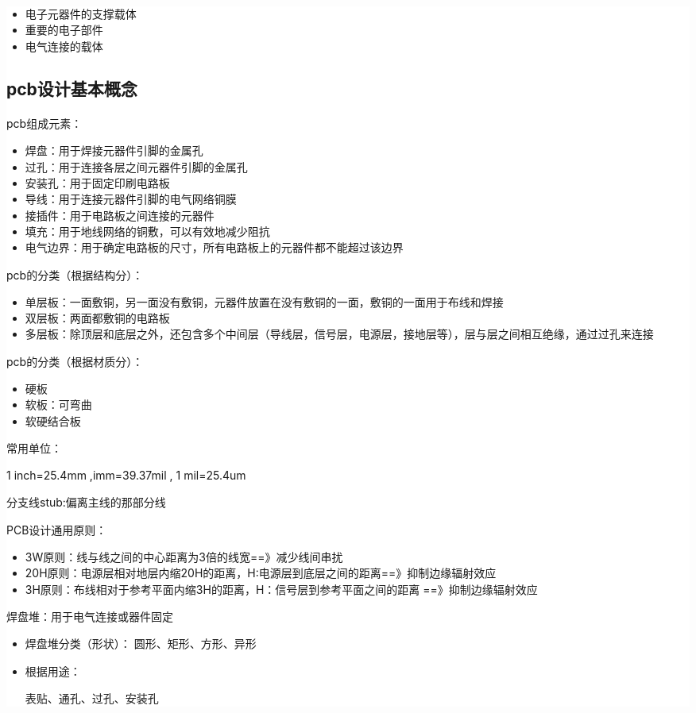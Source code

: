 * 电子元器件的支撑载体
* 重要的电子部件
* 电气连接的载体



## pcb设计基本概念

pcb组成元素：

* 焊盘：用于焊接元器件引脚的金属孔
* 过孔：用于连接各层之间元器件引脚的金属孔
* 安装孔：用于固定印刷电路板
* 导线：用于连接元器件引脚的电气网络铜膜
* 接插件：用于电路板之间连接的元器件
* 填充：用于地线网络的铜敷，可以有效地减少阻抗
* 电气边界：用于确定电路板的尺寸，所有电路板上的元器件都不能超过该边界



pcb的分类（根据结构分）：

* 单层板：一面敷铜，另一面没有敷铜，元器件放置在没有敷铜的一面，敷铜的一面用于布线和焊接
* 双层板：两面都敷铜的电路板
* 多层板：除顶层和底层之外，还包含多个中间层（导线层，信号层，电源层，接地层等），层与层之间相互绝缘，通过过孔来连接



pcb的分类（根据材质分）：

* 硬板
* 软板：可弯曲
* 软硬结合板



常用单位：

1 inch=25.4mm ,imm=39.37mil , 1 mil=25.4um



分支线stub:偏离主线的那部分线



PCB设计通用原则：

* 3W原则：线与线之间的中心距离为3倍的线宽==》减少线间串扰
* 20H原则：电源层相对地层内缩20H的距离，H:电源层到底层之间的距离==》抑制边缘辐射效应
* 3H原则：布线相对于参考平面内缩3H的距离，H：信号层到参考平面之间的距离 ==》抑制边缘辐射效应





焊盘堆：用于电气连接或器件固定

* 焊盘堆分类（形状）：
  圆形、矩形、方形、异形

* 根据用途：

  表贴、通孔、过孔、安装孔
